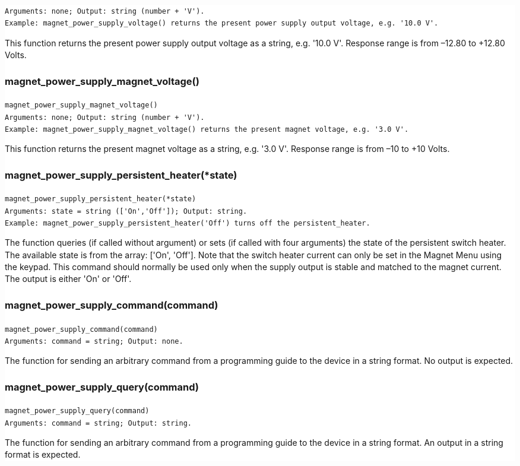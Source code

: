 ```python3
Arguments: none; Output: string (number + 'V').
Example: magnet_power_supply_voltage() returns the present power supply output voltage, e.g. '10.0 V'.
```
This function returns the present power supply output voltage as a string, e.g. '10.0 V'. Response range is from –12.80 to +12.80 Volts.
### magnet_power_supply_magnet_voltage()
```python3
magnet_power_supply_magnet_voltage()
Arguments: none; Output: string (number + 'V').
Example: magnet_power_supply_magnet_voltage() returns the present magnet voltage, e.g. '3.0 V'.
```
This function returns the present magnet voltage as a string, e.g. '3.0 V'. Response range is from –10 to +10 Volts.
### magnet_power_supply_persistent_heater(*state)
```python3
magnet_power_supply_persistent_heater(*state)
Arguments: state = string (['On','Off']); Output: string.
Example: magnet_power_supply_persistent_heater('Off') turns off the persistent_heater.
```
The function queries (if called without argument) or sets (if called with four arguments) the state of the persistent switch heater. The available state is from the array: ['On', 'Off']. Note that the switch heater current can only be set in the Magnet Menu using the keypad. This command should normally be used only when the supply output is stable and matched to the magnet current. The output is either 'On' or 'Off'.
### magnet_power_supply_command(command)
```python3
magnet_power_supply_command(command)
Arguments: command = string; Output: none.
```
The function for sending an arbitrary command from a programming guide to the device in a string format. No output is expected.
### magnet_power_supply_query(command)
```python3
magnet_power_supply_query(command)
Arguments: command = string; Output: string.
```
The function for sending an arbitrary command from a programming guide to the device in a string format. An output in a string format is expected.
